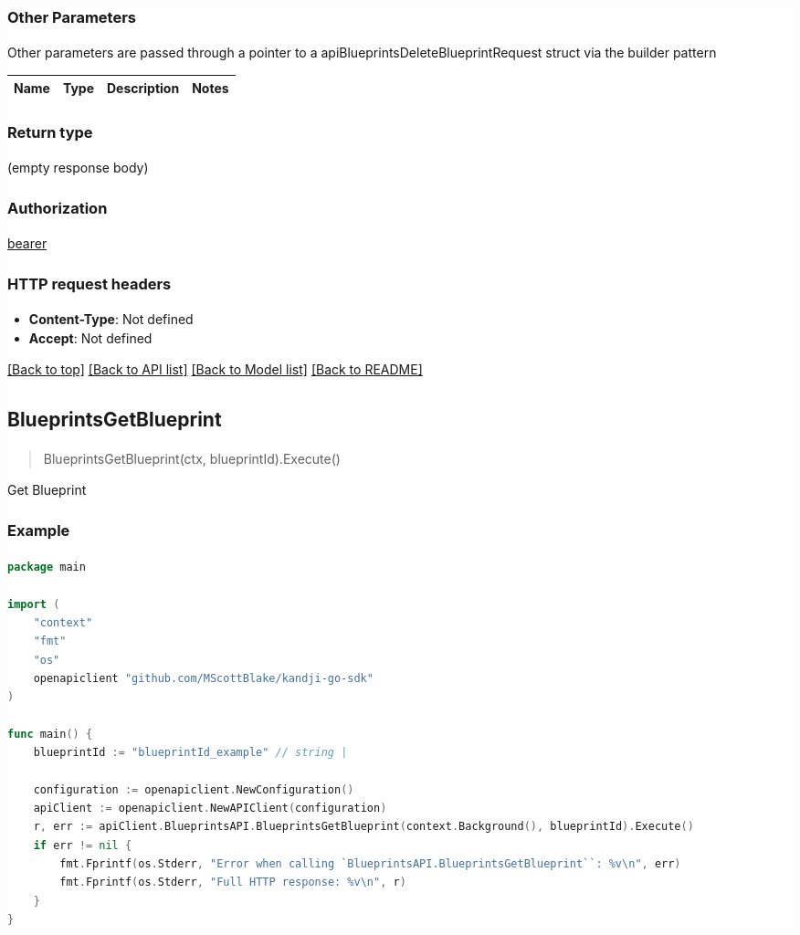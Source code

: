 ### Other Parameters

Other parameters are passed through a pointer to a apiBlueprintsDeleteBlueprintRequest struct via the builder pattern


Name | Type | Description  | Notes
------------- | ------------- | ------------- | -------------


### Return type

 (empty response body)

### Authorization

[bearer](../README.md#bearer)

### HTTP request headers

- **Content-Type**: Not defined
- **Accept**: Not defined

[[Back to top]](#) [[Back to API list]](../README.md#documentation-for-api-endpoints)
[[Back to Model list]](../README.md#documentation-for-models)
[[Back to README]](../README.md)


## BlueprintsGetBlueprint

> BlueprintsGetBlueprint(ctx, blueprintId).Execute()

Get Blueprint



### Example

```go
package main

import (
	"context"
	"fmt"
	"os"
	openapiclient "github.com/MScottBlake/kandji-go-sdk"
)

func main() {
	blueprintId := "blueprintId_example" // string | 

	configuration := openapiclient.NewConfiguration()
	apiClient := openapiclient.NewAPIClient(configuration)
	r, err := apiClient.BlueprintsAPI.BlueprintsGetBlueprint(context.Background(), blueprintId).Execute()
	if err != nil {
		fmt.Fprintf(os.Stderr, "Error when calling `BlueprintsAPI.BlueprintsGetBlueprint``: %v\n", err)
		fmt.Fprintf(os.Stderr, "Full HTTP response: %v\n", r)
	}
}
```
